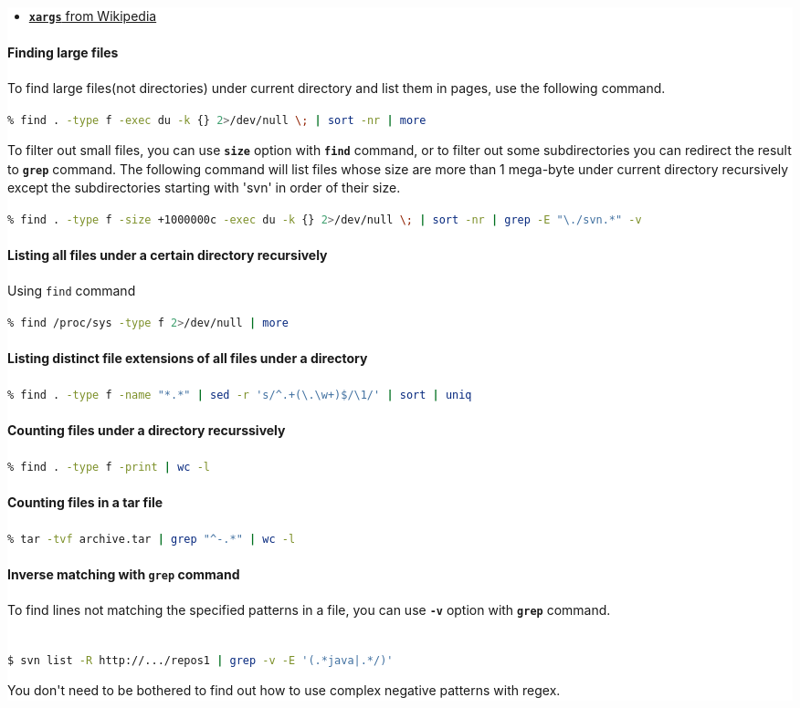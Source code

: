 -   [**`xargs`** from Wikipedia](http://en.wikipedia.org/wiki/Xargs)

#### Finding large files

To find large files(not directories) under current directory and list them in pages, use the following command.

``` bash
% find . -type f -exec du -k {} 2>/dev/null \; | sort -nr | more
```

To filter out small files, you can use **`size`** option with **`find`** command, or to filter out some subdirectories you can redirect the result to **`grep`** command. The following command will list files whose size are more than 1 mega-byte under current directory recursively except the subdirectories starting with 'svn' in order of their size.

``` bash
% find . -type f -size +1000000c -exec du -k {} 2>/dev/null \; | sort -nr | grep -E "\./svn.*" -v
```

#### Listing all files under a certain directory recursively

Using `find` command

``` bash
% find /proc/sys -type f 2>/dev/null | more
```

#### Listing distinct file extensions of all files under a directory

``` bash
% find . -type f -name "*.*" | sed -r 's/^.+(\.\w+)$/\1/' | sort | uniq
```

#### Counting files under a directory recurssively

``` bash
% find . -type f -print | wc -l
```

#### Counting files in a tar file

``` bash
% tar -tvf archive.tar | grep "^-.*" | wc -l
```

#### Inverse matching with `grep` command

To find lines not matching the specified patterns in a file, you can use **`-v`** option with **`grep`** command.

``` bash
  
$ svn list -R http://.../repos1 | grep -v -E '(.*java|.*/)'
```

You don't need to be bothered to find out how to use complex negative patterns with regex.
